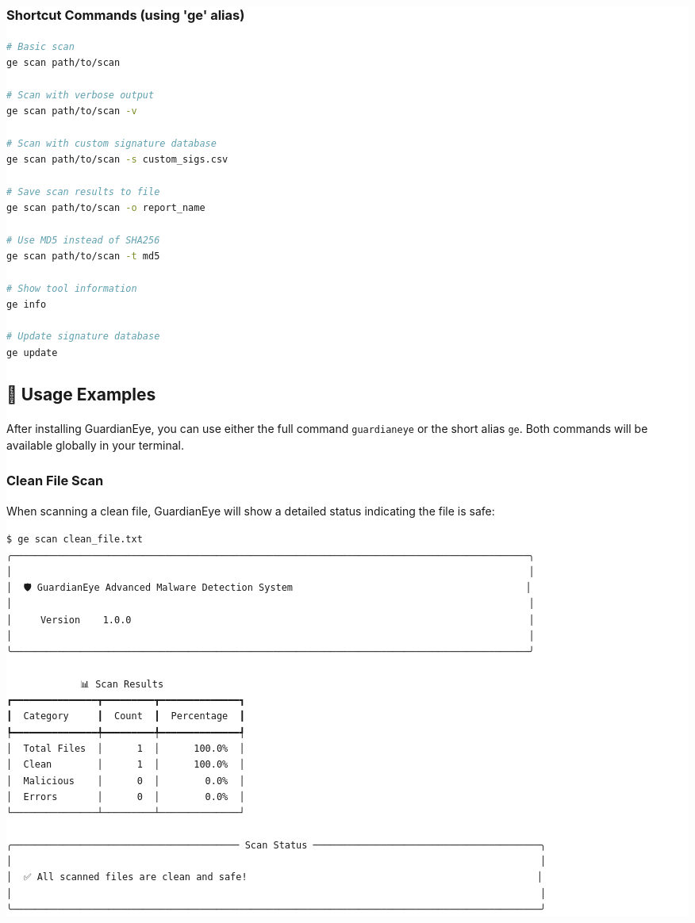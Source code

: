 ### Shortcut Commands (using 'ge' alias)

```bash
# Basic scan
ge scan path/to/scan

# Scan with verbose output
ge scan path/to/scan -v

# Scan with custom signature database
ge scan path/to/scan -s custom_sigs.csv

# Save scan results to file
ge scan path/to/scan -o report_name

# Use MD5 instead of SHA256
ge scan path/to/scan -t md5

# Show tool information
ge info

# Update signature database
ge update
```

## 🎯 Usage Examples

After installing GuardianEye, you can use either the full command `guardianeye` or the short alias `ge`. Both commands will be available globally in your terminal.

### Clean File Scan

When scanning a clean file, GuardianEye will show a detailed status indicating the file is safe:

```bash
$ ge scan clean_file.txt
╭───────────────────────────────────────────────────────────────────────────────────────────╮
│                                                                                           │
│  🛡️ GuardianEye Advanced Malware Detection System                                         │
│                                                                                           │
│     Version    1.0.0                                                                      │
│                                                                                           │
╰───────────────────────────────────────────────────────────────────────────────────────────╯

             📊 Scan Results              
┏━━━━━━━━━━━━━━━┳━━━━━━━━━┳━━━━━━━━━━━━━━┓
┃  Category     ┃  Count  ┃  Percentage  ┃
┡━━━━━━━━━━━━━━━╇━━━━━━━━━╇━━━━━━━━━━━━━━┩
│  Total Files  │      1  │      100.0%  │
│  Clean        │      1  │      100.0%  │
│  Malicious    │      0  │        0.0%  │
│  Errors       │      0  │        0.0%  │
└───────────────┴─────────┴──────────────┘

╭──────────────────────────────────────── Scan Status ────────────────────────────────────────╮
│                                                                                             │
│  ✅ All scanned files are clean and safe!                                                   │
│                                                                                             │
╰─────────────────────────────────────────────────────────────────────────────────────────────╯
```
